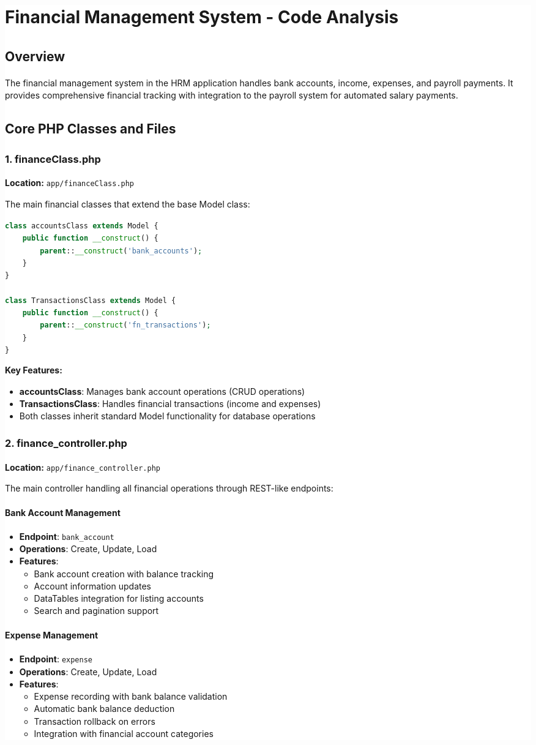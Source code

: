 # Financial Management System - Code Analysis

## Overview

The financial management system in the HRM application handles bank accounts, income, expenses, and payroll payments. It provides comprehensive financial tracking with integration to the payroll system for automated salary payments.

## Core PHP Classes and Files

### 1. financeClass.php
**Location:** `app/financeClass.php`

The main financial classes that extend the base Model class:

```php
class accountsClass extends Model {
    public function __construct() {
        parent::__construct('bank_accounts');
    }
}

class TransactionsClass extends Model {
    public function __construct() {
        parent::__construct('fn_transactions');
    }
}
```

**Key Features:**
- **accountsClass**: Manages bank account operations (CRUD operations)
- **TransactionsClass**: Handles financial transactions (income and expenses)
- Both classes inherit standard Model functionality for database operations

### 2. finance_controller.php
**Location:** `app/finance_controller.php`

The main controller handling all financial operations through REST-like endpoints:

#### Bank Account Management
- **Endpoint**: `bank_account`
- **Operations**: Create, Update, Load
- **Features**:
  - Bank account creation with balance tracking
  - Account information updates
  - DataTables integration for listing accounts
  - Search and pagination support

#### Expense Management
- **Endpoint**: `expense`
- **Operations**: Create, Update, Load
- **Features**:
  - Expense recording with bank balance validation
  - Automatic bank balance deduction
  - Transaction rollback on errors
  - Integration with financial account categories
